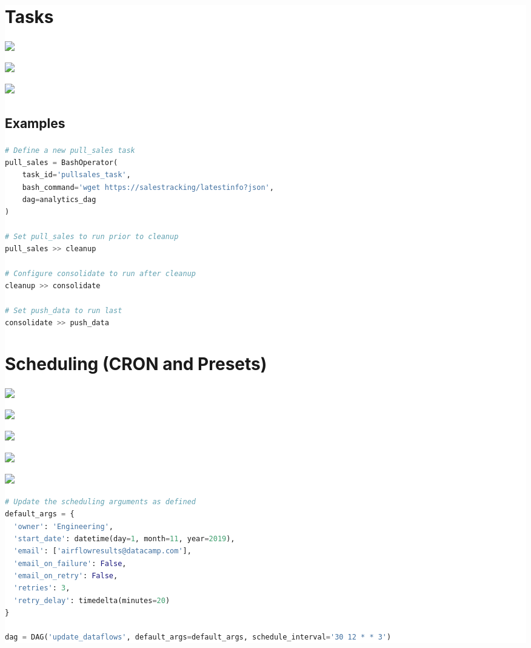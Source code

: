 # Tasks

![](https://i.imgur.com/alkS6IR.png)

![](https://i.imgur.com/7i96cg3.png)

![](https://i.imgur.com/JiEfj5k.png)

## Examples

```python
# Define a new pull_sales task
pull_sales = BashOperator(
    task_id='pullsales_task',
    bash_command='wget https://salestracking/latestinfo?json',
    dag=analytics_dag
)

# Set pull_sales to run prior to cleanup
pull_sales >> cleanup

# Configure consolidate to run after cleanup
cleanup >> consolidate

# Set push_data to run last
consolidate >> push_data
```

# Scheduling (CRON and Presets)

![](https://i.imgur.com/8oa2qle.png)

![](https://i.imgur.com/gsKiWvd.png)

![](https://i.imgur.com/1hHIpGS.png)

![](https://i.imgur.com/ZMZmo3T.png)

![](https://i.imgur.com/G2E1d2A.png)


```python
# Update the scheduling arguments as defined
default_args = {
  'owner': 'Engineering',
  'start_date': datetime(day=1, month=11, year=2019),
  'email': ['airflowresults@datacamp.com'],
  'email_on_failure': False,
  'email_on_retry': False,
  'retries': 3,
  'retry_delay': timedelta(minutes=20)
}

dag = DAG('update_dataflows', default_args=default_args, schedule_interval='30 12 * * 3')
```
